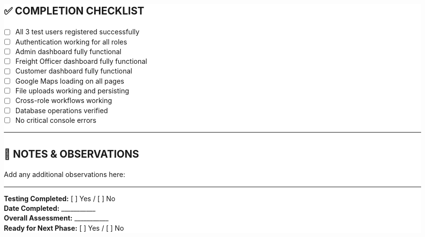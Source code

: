 ## ✅ COMPLETION CHECKLIST

- [ ] All 3 test users registered successfully
- [ ] Authentication working for all roles
- [ ] Admin dashboard fully functional
- [ ] Freight Officer dashboard fully functional
- [ ] Customer dashboard fully functional
- [ ] Google Maps loading on all pages
- [ ] File uploads working and persisting
- [ ] Cross-role workflows working
- [ ] Database operations verified
- [ ] No critical console errors

---

## 📝 NOTES & OBSERVATIONS

Add any additional observations here:

---

**Testing Completed:** [ ] Yes / [ ] No  
**Date Completed:** ___________  
**Overall Assessment:** ___________  
**Ready for Next Phase:** [ ] Yes / [ ] No
